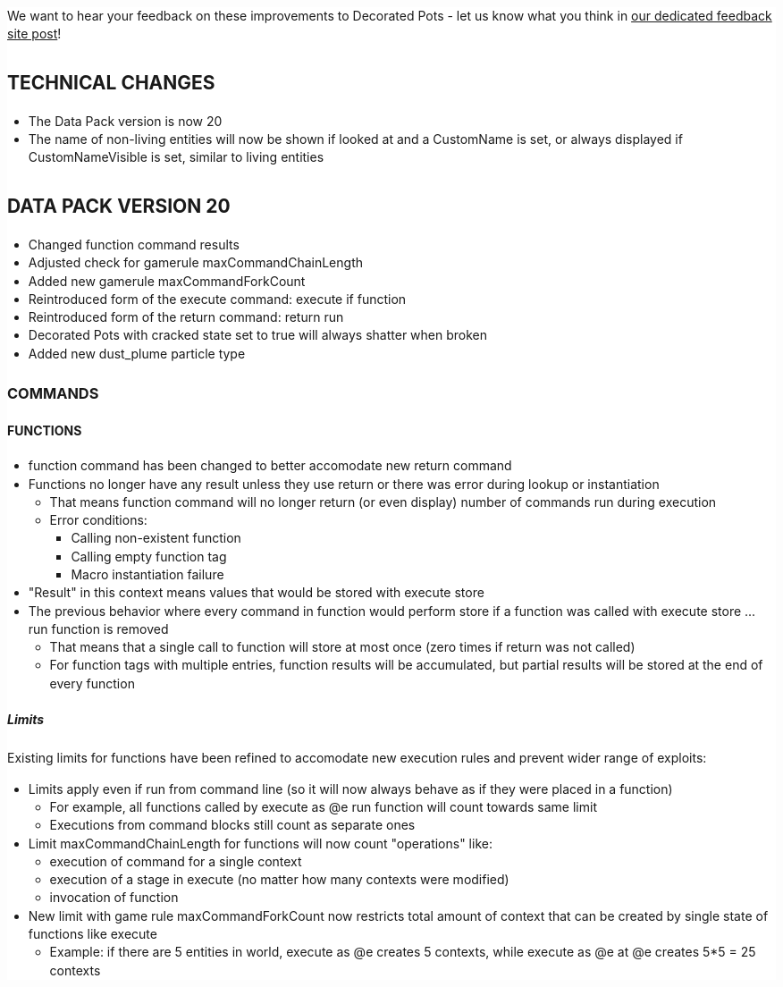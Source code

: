 We want to hear your feedback on these improvements to Decorated Pots - let us know what you think in [our dedicated feedback site post](https://feedback.minecraft.net/hc/en-us/community/posts/20289952762637-Let-s-talk-about-Decorated-Pot-improvements-)!

## TECHNICAL CHANGES

- The Data Pack version is now 20
- The name of non-living entities will now be shown if looked at and a CustomName is set, or always displayed if CustomNameVisible is set, similar to living entities

## DATA PACK VERSION 20

- Changed function command results
- Adjusted check for gamerule maxCommandChainLength
- Added new gamerule maxCommandForkCount
- Reintroduced form of the execute command: execute if function
- Reintroduced form of the return command: return run
- Decorated Pots with cracked state set to true will always shatter when broken
- Added new dust_plume particle type

### COMMANDS

#### FUNCTIONS

- function command has been changed to better accomodate new return command
- Functions no longer have any result unless they use return or there was error during lookup or instantiation
  - That means function command will no longer return (or even display) number of commands run during execution
  - Error conditions:
    - Calling non-existent function
    - Calling empty function tag
    - Macro instantiation failure
- "Result" in this context means values that would be stored with execute store
- The previous behavior where every command in function would perform store if a function was called with execute store ... run function is removed
  - That means that a single call to function will store at most once (zero times if return was not called)
  - For function tags with multiple entries, function results will be accumulated, but partial results will be stored at the end of every function

##### Limits

Existing limits for functions have been refined to accomodate new execution rules and prevent wider range of exploits:

- Limits apply even if run from command line (so it will now always behave as if they were placed in a function)
  - For example, all functions called by execute as @e run function will count towards same limit
  - Executions from command blocks still count as separate ones
- Limit maxCommandChainLength for functions will now count "operations" like:
  - execution of command for a single context
  - execution of a stage in execute (no matter how many contexts were modified)
  - invocation of function
- New limit with game rule maxCommandForkCount now restricts total amount of context that can be created by single state of functions like execute
  - Example: if there are 5 entities in world, execute as @e creates 5 contexts, while execute as @e at @e creates 5\*5 = 25 contexts
